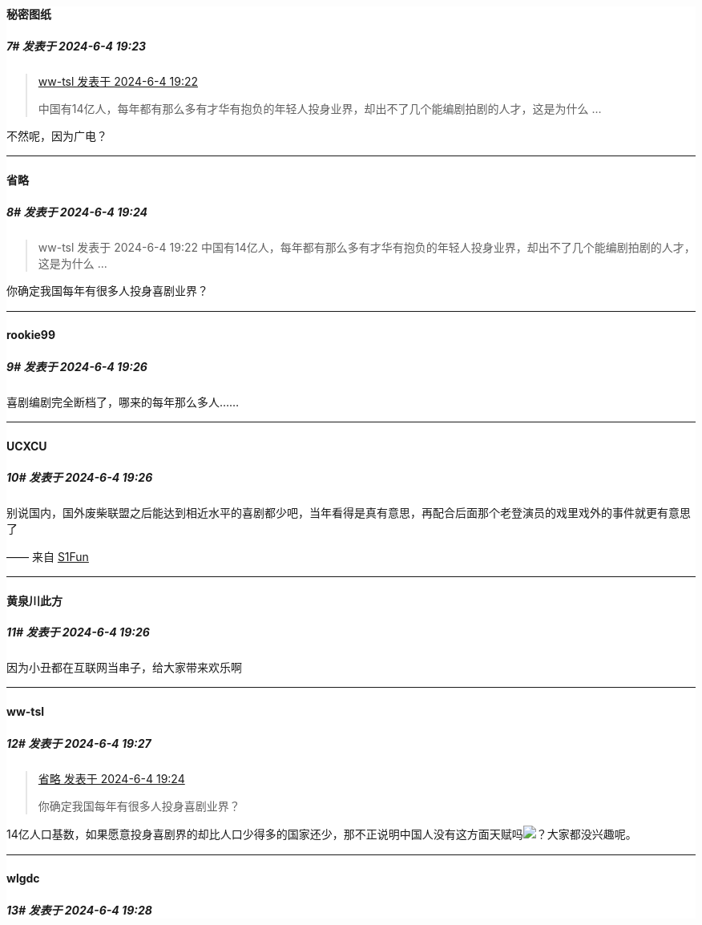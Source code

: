####  秘密图纸  
##### 7#       发表于 2024-6-4 19:23

<blockquote><a href="httphttps://bbs.saraba1st.com/2b/forum.php?mod=redirect&amp;goto=findpost&amp;pid=65112819&amp;ptid=2186201" target="_blank">ww-tsl 发表于 2024-6-4 19:22</a>

中国有14亿人，每年都有那么多有才华有抱负的年轻人投身业界，却出不了几个能编剧拍剧的人才，这是为什么 ...</blockquote>
不然呢，因为广电？

*****

####  省略  
##### 8#       发表于 2024-6-4 19:24

<blockquote>ww-tsl 发表于 2024-6-4 19:22
中国有14亿人，每年都有那么多有才华有抱负的年轻人投身业界，却出不了几个能编剧拍剧的人才，这是为什么 ...</blockquote>
你确定我国每年有很多人投身喜剧业界？

*****

####  rookie99  
##### 9#       发表于 2024-6-4 19:26

喜剧编剧完全断档了，哪来的每年那么多人……

*****

####  UCXCU  
##### 10#       发表于 2024-6-4 19:26

别说国内，国外废柴联盟之后能达到相近水平的喜剧都少吧，当年看得是真有意思，再配合后面那个老登演员的戏里戏外的事件就更有意思了

—— 来自 [S1Fun](https://s1fun.koalcat.com)

*****

####  黄泉川此方  
##### 11#       发表于 2024-6-4 19:26

因为小丑都在互联网当串子，给大家带来欢乐啊

*****

####  ww-tsl  
##### 12#       发表于 2024-6-4 19:27

<blockquote><a href="httphttps://bbs.saraba1st.com/2b/forum.php?mod=redirect&amp;goto=findpost&amp;pid=65112839&amp;ptid=2186201" target="_blank">省略 发表于 2024-6-4 19:24</a>

你确定我国每年有很多人投身喜剧业界？</blockquote>
14亿人口基数，如果愿意投身喜剧界的却比人口少得多的国家还少，那不正说明中国人没有这方面天赋吗<img src="https://static.saraba1st.com/image/smiley/face2017/227.gif" referrerpolicy="no-referrer">？大家都没兴趣呢。

*****

####  wlgdc  
##### 13#       发表于 2024-6-4 19:28
